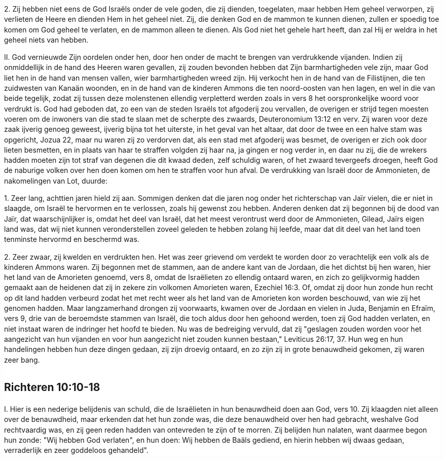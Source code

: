 2\. Zij hebben niet eens de God Israëls onder de vele goden, die zij dienden, toegelaten, maar hebben Hem geheel verworpen, zij verlieten de Heere en dienden Hem in het geheel niet. Zij, die denken God en de mammon te kunnen dienen, zullen er spoedig toe komen om God geheel te verlaten, en de mammon alleen te dienen. Als God niet het gehele hart heeft, dan zal Hij er weldra in het geheel niets van hebben. 

II. God vernieuwde Zijn oordelen onder hen, door hen onder de macht te brengen van verdrukkende vijanden. Indien zij onmiddellijk in de hand des Heeren waren gevallen, zij zouden bevonden hebben dat Zijn barmhartigheden vele zijn, maar God liet hen in de hand van mensen vallen, wier barmhartigheden wreed zijn. Hij verkocht hen in de hand van de Filistijnen, die ten zuidwesten van Kanaän woonden, en in de hand van de kinderen Ammons die ten noord-oosten van hen lagen, en wel in die van beide tegelijk, zodat zij tussen deze molenstenen ellendig verpletterd werden zoals in vers 8 het oorspronkelijke woord voor verdrukt is. God had geboden dat, zo een van de steden Israëls tot afgoderij zou vervallen, de overigen er strijd tegen moesten voeren om de inwoners van die stad te slaan met de scherpte des zwaards, Deuteronomium 13:12 en verv. Zij waren voor deze zaak ijverig genoeg geweest, ijverig bijna tot het uiterste, in het geval van het altaar, dat door de twee en een halve stam was opgericht, Jozua 22, maar nu waren zij zo verdorven dat, als een stad met afgoderij was besmet, de overigen er zich ook door lieten besmetten, en in plaats van haar te straffen volgden zij haar na, ja gingen er nog verder in, en daar nu zij, die de wrekers hadden moeten zijn tot straf van degenen die dit kwaad deden, zelf schuldig waren, of het zwaard tevergeefs droegen, heeft God de naburige volken over hen doen komen om hen te straffen voor hun afval. De verdrukking van Israël door de Ammonieten, de nakomelingen van Lot, duurde:

1\. Zeer lang, achttien jaren hield zij aan. Sommigen denken dat die jaren nog onder het richterschap van Jaïr vielen, die er niet in slaagde, om Israël te hervormen en te verlossen, zoals hij gewenst zou hebben. Anderen denken dat zij begonnen bij de dood van Jaïr, dat waarschijnlijker is, omdat het deel van Israël, dat het meest verontrust werd door de Ammonieten, Gilead, Jaïrs eigen land was, dat wij niet kunnen veronderstellen zoveel geleden te hebben zolang hij leefde, maar dat dit deel van het land toen tenminste hervormd en beschermd was. 

2\. Zeer zwaar, zij kwelden en verdrukten hen. Het was zeer grievend om verdekt te worden door zo verachtelijk een volk als de kinderen Ammons waren. Zij begonnen met de stammen, aan de andere kant van de Jordaan, die het dichtst bij hen waren, hier het land van de Amorieten genoemd, vers 8, omdat de Israëlieten zo ellendig ontaard waren, en zich zo gelijkvormig hadden gemaakt aan de heidenen dat zij in zekere zin volkomen Amorieten waren, Ezechiel 16:3. 
Of, omdat zij door hun zonde hun recht op dit land hadden verbeurd zodat het met recht weer als het land van de Amorieten kon worden beschouwd, van wie zij het genomen hadden. Maar langzamerhand drongen zij voorwaarts, kwamen over de Jordaan en vielen in Juda, Benjamin en Efraïm, vers 9, drie van de beroemdste stammen van Israël, die toch aldus door hen gehoond werden, toen zij God hadden verlaten, en niet instaat waren de indringer het hoofd te bieden. Nu was de bedreiging vervuld, dat zij "geslagen zouden worden voor het aangezicht van hun vijanden en voor hun aangezicht niet zouden kunnen bestaan," Leviticus 26:17, 37. Hun weg en hun handelingen hebben hun deze dingen gedaan, zij zijn droevig ontaard, en zo zijn zij in grote benauwdheid gekomen, zij waren zeer bang. 

## Richteren 10:10-18 

I. Hier is een nederige belijdenis van schuld, die de Israëlieten in hun benauwdheid doen aan God, vers 10. Zij klaagden niet alleen over de benauwdheid, maar erkenden dat het hun zonde was, die deze benauwdheid over hen had gebracht, weshalve God rechtvaardig was, en zij geen reden hadden van ontevreden te zijn of te morren. Zij belijden hun nalaten, want daarmee begon hun zonde: "Wij hebben God verlaten", en hun doen: Wij hebben de Baäls gediend, en hierin hebben wij dwaas gedaan, verraderlijk en zeer goddeloos gehandeld". 
